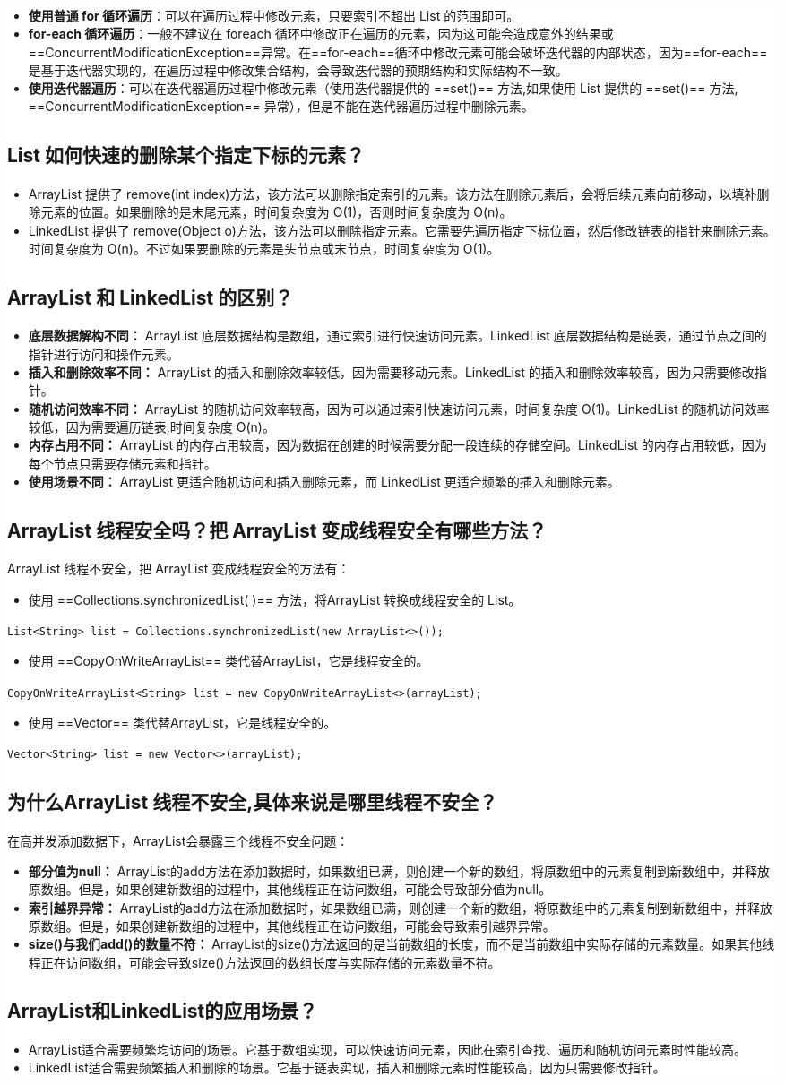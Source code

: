 - **使用普通 for 循环遍历**：可以在遍历过程中修改元素，只要索引不超出 List 的范围即可。
- **for-each 循环遍历**：一般不建议在 foreach 循环中修改正在遍历的元素，因为这可能会造成意外的结果或==ConcurrentModificationException==异常。在==for-each==循环中修改元素可能会破坏迭代器的内部状态，因为==for-each==是基于迭代器实现的，在遍历过程中修改集合结构，会导致迭代器的预期结构和实际结构不一致。
- **使用迭代器遍历**：可以在迭代器遍历过程中修改元素（使用迭代器提供的 ==set()== 方法,如果使用 List 提供的 ==set()== 方法, ==ConcurrentModificationException== 异常），但是不能在迭代器遍历过程中删除元素。

## List 如何快速的删除某个指定下标的元素？

- ArrayList 提供了 remove(int index)方法，该方法可以删除指定索引的元素。该方法在删除元素后，会将后续元素向前移动，以填补删除元素的位置。如果删除的是末尾元素，时间复杂度为 O(1)，否则时间复杂度为 O(n)。
- LinkedList 提供了 remove(Object o)方法，该方法可以删除指定元素。它需要先遍历指定下标位置，然后修改链表的指针来删除元素。时间复杂度为 O(n)。不过如果要删除的元素是头节点或末节点，时间复杂度为 O(1)。

## ArrayList 和 LinkedList 的区别？

- **底层数据解构不同：** ArrayList 底层数据结构是数组，通过索引进行快速访问元素。LinkedList 底层数据结构是链表，通过节点之间的指针进行访问和操作元素。
- **插入和删除效率不同：** ArrayList 的插入和删除效率较低，因为需要移动元素。LinkedList 的插入和删除效率较高，因为只需要修改指针。
- **随机访问效率不同：** ArrayList 的随机访问效率较高，因为可以通过索引快速访问元素，时间复杂度 O(1)。LinkedList 的随机访问效率较低，因为需要遍历链表,时间复杂度 O(n)。
- **内存占用不同：** ArrayList 的内存占用较高，因为数据在创建的时候需要分配一段连续的存储空间。LinkedList 的内存占用较低，因为每个节点只需要存储元素和指针。
- **使用场景不同：** ArrayList 更适合随机访问和插入删除元素，而 LinkedList 更适合频繁的插入和删除元素。

## ArrayList 线程安全吗？把 ArrayList 变成线程安全有哪些方法？
ArrayList 线程不安全，把 ArrayList 变成线程安全的方法有：
- 使用 ==Collections.synchronizedList( )== 方法，将ArrayList 转换成线程安全的 List。
```
List<String> list = Collections.synchronizedList(new ArrayList<>());
```
- 使用 ==CopyOnWriteArrayList== 类代替ArrayList，它是线程安全的。
```
CopyOnWriteArrayList<String> list = new CopyOnWriteArrayList<>(arrayList);
```
- 使用 ==Vector== 类代替ArrayList，它是线程安全的。
```
Vector<String> list = new Vector<>(arrayList);
```

## 为什么ArrayList 线程不安全,具体来说是哪里线程不安全？
在高并发添加数据下，ArrayList会暴露三个线程不安全问题：
- **部分值为null：** ArrayList的add方法在添加数据时，如果数组已满，则创建一个新的数组，将原数组中的元素复制到新数组中，并释放原数组。但是，如果创建新数组的过程中，其他线程正在访问数组，可能会导致部分值为null。
- **索引越界异常：** ArrayList的add方法在添加数据时，如果数组已满，则创建一个新的数组，将原数组中的元素复制到新数组中，并释放原数组。但是，如果创建新数组的过程中，其他线程正在访问数组，可能会导致索引越界异常。
- **size()与我们add()的数量不符：** ArrayList的size()方法返回的是当前数组的长度，而不是当前数组中实际存储的元素数量。如果其他线程正在访问数组，可能会导致size()方法返回的数组长度与实际存储的元素数量不符。

## ArrayList和LinkedList的应用场景？
- ArrayList适合需要频繁均访问的场景。它基于数组实现，可以快速访问元素，因此在索引查找、遍历和随机访问元素时性能较高。
- LinkedList适合需要频繁插入和删除的场景。它基于链表实现，插入和删除元素时性能较高，因为只需要修改指针。
